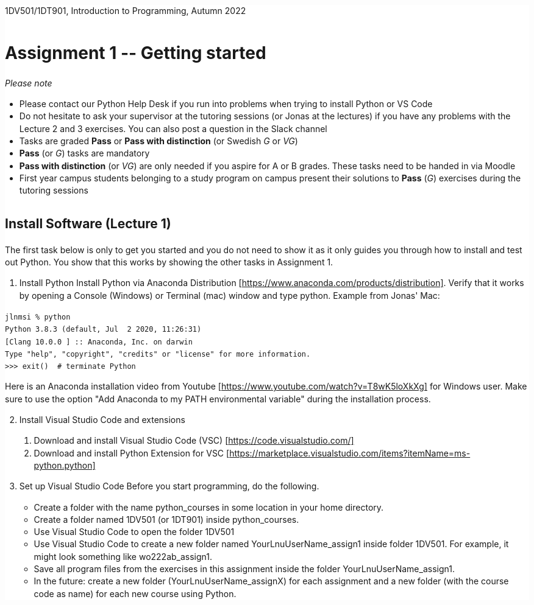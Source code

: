 1DV501/1DT901, Introduction to Programming, Autumn 2022

# Assignment 1 -- Getting started

_Please note_
* Please contact our Python Help Desk if you run into problems when trying to install Python or VS Code
* Do not hesitate to ask your supervisor at the tutoring sessions (or Jonas at the lectures) if you have any problems with the Lecture 2 and 3 exercises. You can also post a question in the Slack channel
* Tasks are graded **Pass** or **Pass with distinction** (or Swedish _G_ or _VG_)
* **Pass** (or _G_) tasks are mandatory
* **Pass with distinction** (or _VG_) are only needed if you aspire for A or B grades. These tasks need to be handed in via Moodle
* First year campus students belonging to a study program on campus present their solutions to **Pass** (_G_) exercises during the tutoring sessions

## Install Software (Lecture 1)

The first task below is only to get you started and you do not need to show it as it only guides you through how to install and test out Python. You show that this works by showing the other tasks in Assignment 1.

1. Install Python
Install Python via Anaconda Distribution [https://www.anaconda.com/products/distribution]. Verify that it works by opening a Console (Windows) or Terminal (mac) window and type python. Example from Jonas' Mac:
```
jlnmsi % python
Python 3.8.3 (default, Jul  2 2020, 11:26:31) 
[Clang 10.0.0 ] :: Anaconda, Inc. on darwin
Type "help", "copyright", "credits" or "license" for more information.
>>> exit()  # terminate Python
```

Here is an Anaconda installation video from Youtube [https://www.youtube.com/watch?v=T8wK5loXkXg] for Windows user. Make sure to use the option "Add Anaconda to my PATH environmental variable" during the installation process.

2. Install Visual Studio Code and extensions
    1. Download and install Visual Studio Code (VSC) [https://code.visualstudio.com/]
    2. Download and install Python Extension for VSC [https://marketplace.visualstudio.com/items?itemName=ms-python.python]

3. Set up Visual Studio Code
Before you start programming, do the following.
    * Create a folder with the name python_courses in some location in your home directory.
    * Create a folder named 1DV501 (or 1DT901) inside python_courses.
    * Use Visual Studio Code to open the folder 1DV501
    * Use Visual Studio Code to create a new folder named YourLnuUserName_assign1 inside folder 1DV501. For example, it might look something like wo222ab_assign1.
    * Save all program files from the exercises in this assignment inside the folder YourLnuUserName_assign1.
    * In the future: create a new folder (YourLnuUserName_assignX) for each assignment and a new folder (with the course code as name) for each new course using Python.
